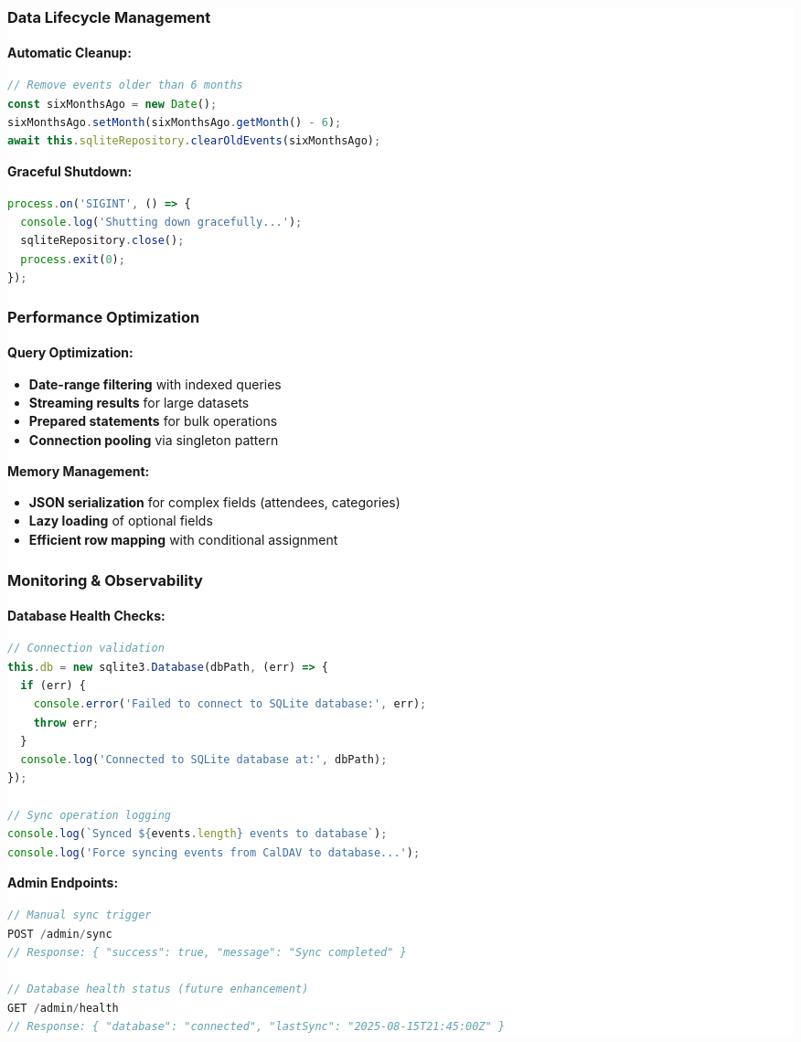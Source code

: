 ### Data Lifecycle Management

**Automatic Cleanup:**
```typescript
// Remove events older than 6 months
const sixMonthsAgo = new Date();
sixMonthsAgo.setMonth(sixMonthsAgo.getMonth() - 6);
await this.sqliteRepository.clearOldEvents(sixMonthsAgo);
```

**Graceful Shutdown:**
```typescript
process.on('SIGINT', () => {
  console.log('Shutting down gracefully...');
  sqliteRepository.close();
  process.exit(0);
});
```

### Performance Optimization

**Query Optimization:**
- **Date-range filtering** with indexed queries
- **Streaming results** for large datasets  
- **Prepared statements** for bulk operations
- **Connection pooling** via singleton pattern

**Memory Management:**
- **JSON serialization** for complex fields (attendees, categories)
- **Lazy loading** of optional fields
- **Efficient row mapping** with conditional assignment

### Monitoring & Observability

**Database Health Checks:**
```typescript
// Connection validation
this.db = new sqlite3.Database(dbPath, (err) => {
  if (err) {
    console.error('Failed to connect to SQLite database:', err);
    throw err;
  }
  console.log('Connected to SQLite database at:', dbPath);
});

// Sync operation logging
console.log(`Synced ${events.length} events to database`);
console.log('Force syncing events from CalDAV to database...');
```

**Admin Endpoints:**
```typescript
// Manual sync trigger
POST /admin/sync
// Response: { "success": true, "message": "Sync completed" }

// Database health status (future enhancement)
GET /admin/health
// Response: { "database": "connected", "lastSync": "2025-08-15T21:45:00Z" }
```
